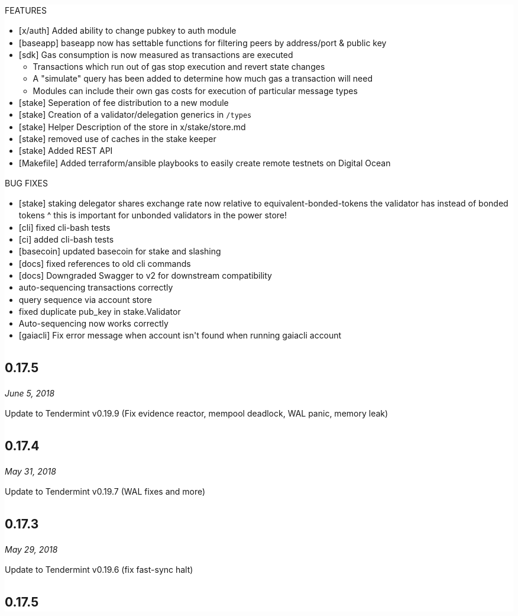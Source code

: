 

FEATURES

* [x/auth] Added ability to change pubkey to auth module
* [baseapp] baseapp now has settable functions for filtering peers by address/port & public key
* [sdk] Gas consumption is now measured as transactions are executed
  * Transactions which run out of gas stop execution and revert state changes
  * A "simulate" query has been added to determine how much gas a transaction will need
  * Modules can include their own gas costs for execution of particular message types
* [stake] Seperation of fee distribution to a new module
* [stake] Creation of a validator/delegation generics in `/types`
* [stake] Helper Description of the store in x/stake/store.md
* [stake] removed use of caches in the stake keeper
* [stake] Added REST API
* [Makefile] Added terraform/ansible playbooks to easily create remote testnets on Digital Ocean


BUG FIXES

* [stake] staking delegator shares exchange rate now relative to equivalent-bonded-tokens the validator has instead of bonded tokens
  ^ this is important for unbonded validators in the power store!
* [cli] fixed cli-bash tests
* [ci] added cli-bash tests
* [basecoin] updated basecoin for stake and slashing
* [docs] fixed references to old cli commands
* [docs] Downgraded Swagger to v2 for downstream compatibility
* auto-sequencing transactions correctly
* query sequence via account store
* fixed duplicate pub_key in stake.Validator
* Auto-sequencing now works correctly
* [gaiacli] Fix error message when account isn't found when running gaiacli account


## 0.17.5

*June 5, 2018*

Update to Tendermint v0.19.9 (Fix evidence reactor, mempool deadlock, WAL panic,
memory leak)

## 0.17.4

*May 31, 2018*

Update to Tendermint v0.19.7 (WAL fixes and more)

## 0.17.3

*May 29, 2018*

Update to Tendermint v0.19.6 (fix fast-sync halt)

## 0.17.5
